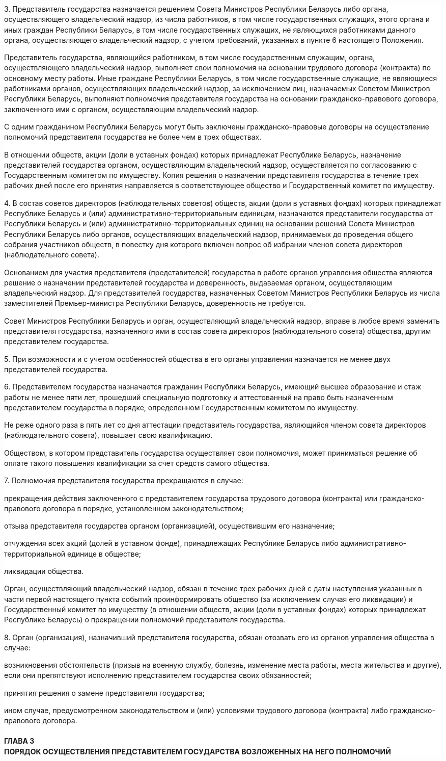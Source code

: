 <p>3. Представитель государства назначается решением Совета Министров Республики Беларусь либо органа, осуществляющего владельческий надзор, из числа работников, в том числе государственных служащих, этого органа и иных граждан Республики Беларусь, в том числе государственных служащих, не являющихся работниками данного органа, осуществляющего владельческий надзор, с учетом требований, указанных в пункте 6 настоящего Положения.</p>
<p>Представитель государства, являющийся работником, в том числе государственным служащим, органа, осуществляющего владельческий надзор, выполняет свои полномочия на основании трудового договора (контракта) по основному месту работы. Иные граждане Республики Беларусь, в том числе государственные служащие, не являющиеся работниками органов, осуществляющих владельческий надзор, за исключением лиц, назначаемых Советом Министров Республики Беларусь, выполняют полномочия представителя государства на основании гражданско-правового договора, заключенного ими с органом, осуществляющим владельческий надзор.</p>
<p>С одним гражданином Республики Беларусь могут быть заключены гражданско-правовые договоры на осуществление полномочий представителя государства не более чем в трех обществах.</p>
<p>В отношении обществ, акции (доли в уставных фондах) которых принадлежат Республике Беларусь, назначение представителей государства органом, осуществляющим владельческий надзор, осуществляется по согласованию с Государственным комитетом по имуществу. Копия решения о назначении представителя государства в течение трех рабочих дней после его принятия направляется в соответствующее общество и Государственный комитет по имуществу.</p>
<p>4. В состав советов директоров (наблюдательных советов) обществ, акции (доли в уставных фондах) которых принадлежат Республике Беларусь и (или) административно-территориальным единицам, назначаются представители государства от Республики Беларусь и (или) административно-территориальных единиц на основании решений Совета Министров Республики Беларусь либо органов, осуществляющих владельческий надзор, принимаемых до проведения общего собрания участников обществ, в повестку дня которого включен вопрос об избрании членов совета директоров (наблюдательного совета).</p>
<p>Основанием для участия представителя (представителей) государства в работе органов управления общества являются решение о назначении представителей государства и доверенность, выдаваемая органом, осуществляющим владельческий надзор. Для представителей государства, назначенных Советом Министров Республики Беларусь из числа заместителей Премьер-министра Республики Беларусь, доверенность не требуется.</p>
<p>Совет Министров Республики Беларусь и орган, осуществляющий владельческий надзор, вправе в любое время заменить представителя государства, назначенного ими в состав совета директоров (наблюдательного совета) общества, другим представителем государства.</p>
<p>5. При возможности и с учетом особенностей общества в его органы управления назначается не менее двух представителей государства.</p>
<p>6. Представителем государства назначается гражданин Республики Беларусь, имеющий высшее образование и стаж работы не менее пяти лет, прошедший специальную подготовку и аттестованный на право быть назначенным представителем государства в порядке, определенном Государственным комитетом по имуществу.</p>
<p>Не реже одного раза в пять лет со дня аттестации представитель государства, являющийся членом совета директоров (наблюдательного совета), повышает свою квалификацию.</p>
<p>Обществом, в котором представитель государства осуществляет свои полномочия, может приниматься решение об оплате такого повышения квалификации за счет средств самого общества.</p>
<p>7. Полномочия представителя государства прекращаются в случае:</p>
<p>прекращения действия заключенного с представителем государства трудового договора (контракта) или гражданско-правового договора в порядке, установленном законодательством;</p>
<p>отзыва представителя государства органом (организацией), осуществившим его назначение;</p>
<p>отчуждения всех акций (долей в уставном фонде), принадлежащих Республике Беларусь либо административно-территориальной единице в обществе;</p>
<p>ликвидации общества.</p>
<p>Орган, осуществляющий владельческий надзор, обязан в течение трех рабочих дней с даты наступления указанных в части первой настоящего пункта событий проинформировать общество (за исключением случая его ликвидации) и Государственный комитет по имуществу (в отношении обществ, акции (доли в уставных фондах) которых принадлежат Республике Беларусь) о прекращении полномочий представителя государства.</p>
<p>8. Орган (организация), назначивший представителя государства, обязан отозвать его из органов управления общества в случае:</p>
<p>возникновения обстоятельств (призыв на военную службу, болезнь, изменение места работы, места жительства и другие), если они препятствуют исполнению представителем государства своих обязанностей;</p>
<p>принятия решения о замене представителя государства;</p>
<p>ином случае, предусмотренном законодательством и (или) условиями трудового договора (контракта) либо гражданско-правового договора.</p>
<h4>ГЛАВА 3<br>ПОРЯДОК ОСУЩЕСТВЛЕНИЯ ПРЕДСТАВИТЕЛЕМ ГОСУДАРСТВА ВОЗЛОЖЕННЫХ НА НЕГО ПОЛНОМОЧИЙ</h4>